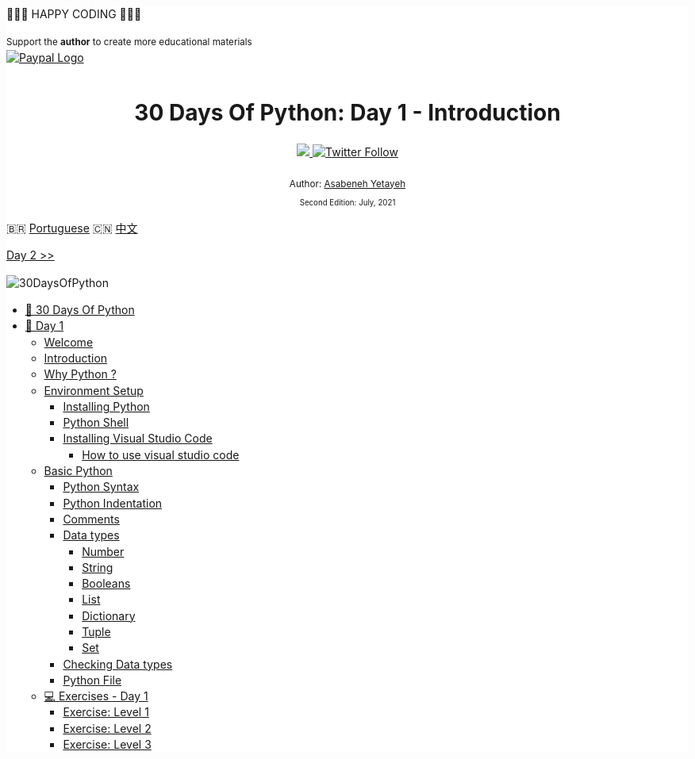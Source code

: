 
🧡🧡🧡 HAPPY CODING 🧡🧡🧡

<div>
<small>Support the <strong>author</strong> to create more educational materials</small> <br />  
<a href = "https://www.paypal.me/asabeneh"><img src='./images/paypal_lg.png' alt='Paypal Logo' style="width:10%"/></a>
</div>

<div align="center">
  <h1> 30 Days Of Python: Day 1 - Introduction</h1>
  <a class="header-badge" target="_blank" href="https://www.linkedin.com/in/asabeneh/">
  <img src="https://img.shields.io/badge/style--5eba00.svg?label=LinkedIn&logo=linkedin&style=social">
  </a>
  <a class="header-badge" target="_blank" href="https://twitter.com/Asabeneh">
  <img alt="Twitter Follow" src="https://img.shields.io/twitter/follow/asabeneh?style=social">
  </a>

  <sub>Author:
  <a href="https://www.linkedin.com/in/asabeneh/" target="_blank">Asabeneh Yetayeh</a><br>
  <small> Second Edition: July, 2021</small>
  </sub>
</div>

🇧🇷 [Portuguese](./Portuguese/README.md)
🇨🇳 [中文](./Chinese/README.md)

[Day 2 >>](./02_Day_Variables_builtin_functions/02_variables_builtin_functions.md)

![30DaysOfPython](./images/30DaysOfPython_banner3@2x.png)

- [🐍 30 Days Of Python](#-30-days-of-python)
- [📘 Day 1](#-day-1)
  - [Welcome](#welcome)
  - [Introduction](#introduction)
  - [Why Python ?](#why-python-)
  - [Environment Setup](#environment-setup)
    - [Installing Python](#installing-python)
    - [Python Shell](#python-shell)
    - [Installing Visual Studio Code](#installing-visual-studio-code)
      - [How to use visual studio code](#how-to-use-visual-studio-code)
  - [Basic Python](#basic-python)
    - [Python Syntax](#python-syntax)
    - [Python Indentation](#python-indentation)
    - [Comments](#comments)
    - [Data types](#data-types)
      - [Number](#number)
      - [String](#string)
      - [Booleans](#booleans)
      - [List](#list)
      - [Dictionary](#dictionary)
      - [Tuple](#tuple)
      - [Set](#set)
    - [Checking Data types](#checking-data-types)
    - [Python File](#python-file)
  - [💻 Exercises - Day 1](#-exercises---day-1)
    - [Exercise: Level 1](#exercise-level-1)
    - [Exercise: Level 2](#exercise-level-2)
    - [Exercise: Level 3](#exercise-level-3)

